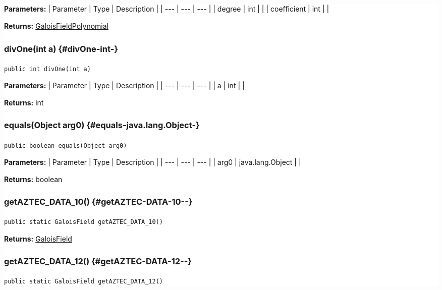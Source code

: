 
**Parameters:**
| Parameter | Type | Description |
| --- | --- | --- |
| degree | int |  |
| coefficient | int |  |

**Returns:**
[GaloisFieldPolynomial](../../com.aspose.barcode.common.algorithms.reedsolomon/galoisfieldpolynomial)
### divOne(int a) {#divOne-int-}
```
public int divOne(int a)
```




**Parameters:**
| Parameter | Type | Description |
| --- | --- | --- |
| a | int |  |

**Returns:**
int
### equals(Object arg0) {#equals-java.lang.Object-}
```
public boolean equals(Object arg0)
```




**Parameters:**
| Parameter | Type | Description |
| --- | --- | --- |
| arg0 | java.lang.Object |  |

**Returns:**
boolean
### getAZTEC_DATA_10() {#getAZTEC-DATA-10--}
```
public static GaloisField getAZTEC_DATA_10()
```




**Returns:**
[GaloisField](../../com.aspose.barcode.common.algorithms.reedsolomon/galoisfield)
### getAZTEC_DATA_12() {#getAZTEC-DATA-12--}
```
public static GaloisField getAZTEC_DATA_12()
```
